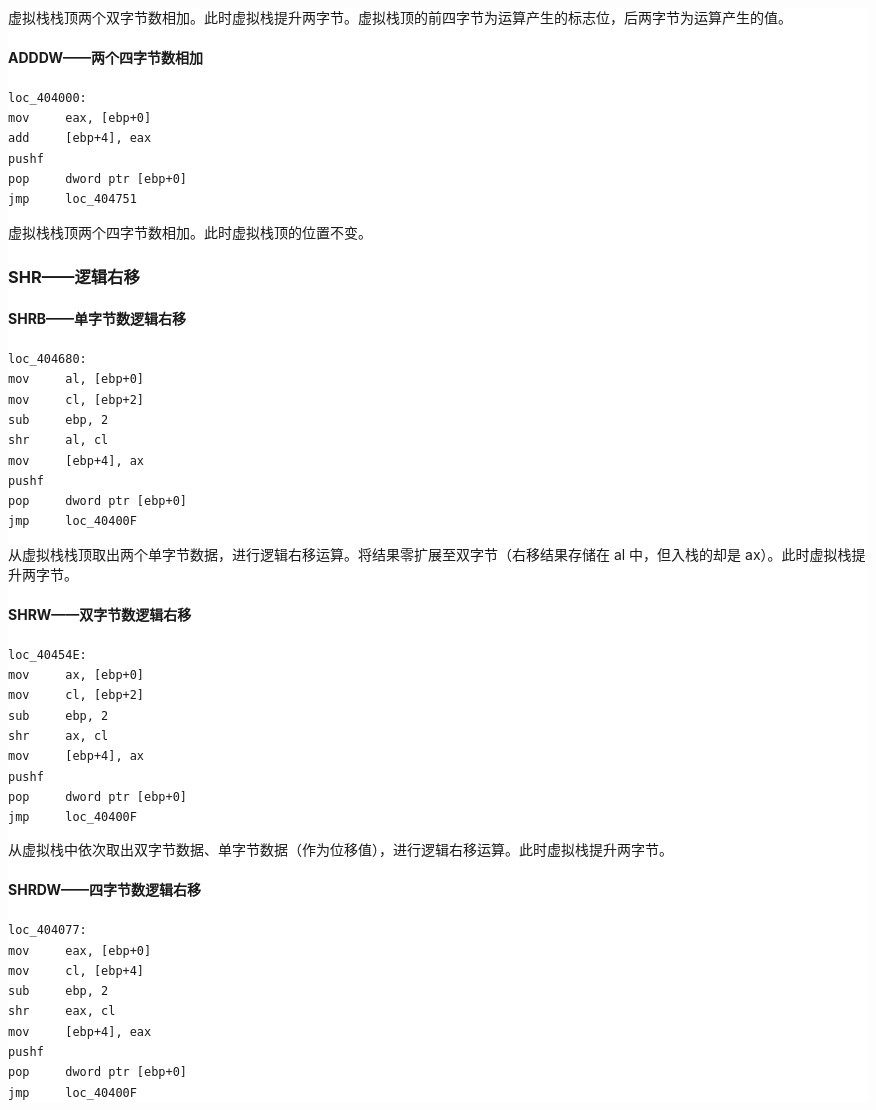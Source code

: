 虚拟栈栈顶两个双字节数相加。此时虚拟栈提升两字节。虚拟栈顶的前四字节为运算产生的标志位，后两字节为运算产生的值。

#### ADDDW——两个四字节数相加

```
loc_404000:
mov     eax, [ebp+0]
add     [ebp+4], eax
pushf
pop     dword ptr [ebp+0]
jmp     loc_404751
```

虚拟栈栈顶两个四字节数相加。此时虚拟栈顶的位置不变。

### SHR——逻辑右移

#### SHRB——单字节数逻辑右移

```
loc_404680:
mov     al, [ebp+0]
mov     cl, [ebp+2]
sub     ebp, 2
shr     al, cl
mov     [ebp+4], ax
pushf
pop     dword ptr [ebp+0]
jmp     loc_40400F
```

从虚拟栈栈顶取出两个单字节数据，进行逻辑右移运算。将结果零扩展至双字节（右移结果存储在 al 中，但入栈的却是 ax）。此时虚拟栈提升两字节。

#### SHRW——双字节数逻辑右移

```
loc_40454E:
mov     ax, [ebp+0]
mov     cl, [ebp+2]
sub     ebp, 2
shr     ax, cl
mov     [ebp+4], ax
pushf
pop     dword ptr [ebp+0]
jmp     loc_40400F
```

从虚拟栈中依次取出双字节数据、单字节数据（作为位移值），进行逻辑右移运算。此时虚拟栈提升两字节。

#### SHRDW——四字节数逻辑右移

```
loc_404077:
mov     eax, [ebp+0]
mov     cl, [ebp+4]
sub     ebp, 2
shr     eax, cl
mov     [ebp+4], eax
pushf
pop     dword ptr [ebp+0]
jmp     loc_40400F
```
